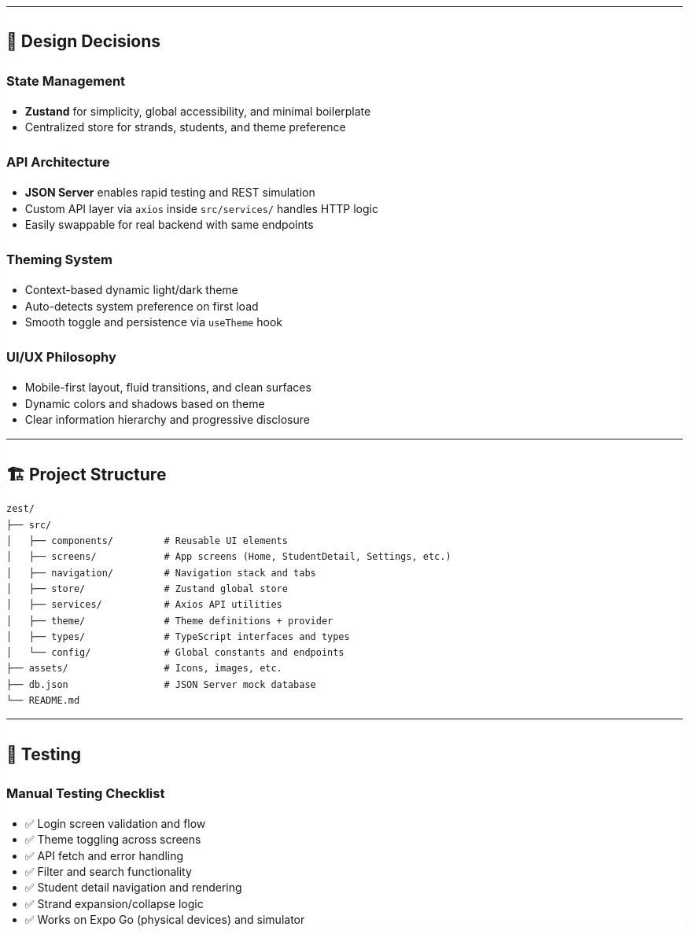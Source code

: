

---

## 🧠 Design Decisions

### State Management
- **Zustand** for simplicity, global accessibility, and minimal boilerplate
- Centralized store for strands, students, and theme preference

### API Architecture
- **JSON Server** enables rapid testing and REST simulation
- Custom API layer via `axios` inside `src/services/` handles HTTP logic
- Easily swappable for real backend with same endpoints

### Theming System
- Context-based dynamic light/dark theme
- Auto-detects system preference on first load
- Smooth toggle and persistence via `useTheme` hook

### UI/UX Philosophy
- Mobile-first layout, fluid transitions, and clean surfaces
- Dynamic colors and shadows based on theme
- Clear information hierarchy and progressive disclosure

---

## 🏗 Project Structure

```
zest/
├── src/
│   ├── components/         # Reusable UI elements
│   ├── screens/            # App screens (Home, StudentDetail, Settings, etc.)
│   ├── navigation/         # Navigation stack and tabs
│   ├── store/              # Zustand global store
│   ├── services/           # Axios API utilities
│   ├── theme/              # Theme definitions + provider
│   ├── types/              # TypeScript interfaces and types
│   └── config/             # Global constants and endpoints
├── assets/                 # Icons, images, etc.
├── db.json                 # JSON Server mock database
└── README.md
```

---

## 🧪 Testing

### Manual Testing Checklist
- ✅ Login screen validation and flow
- ✅ Theme toggling across screens
- ✅ API fetch and error handling
- ✅ Filter and search functionality
- ✅ Student detail navigation and rendering
- ✅ Strand expansion/collapse logic
- ✅ Works on Expo Go (physical devices) and simulator
